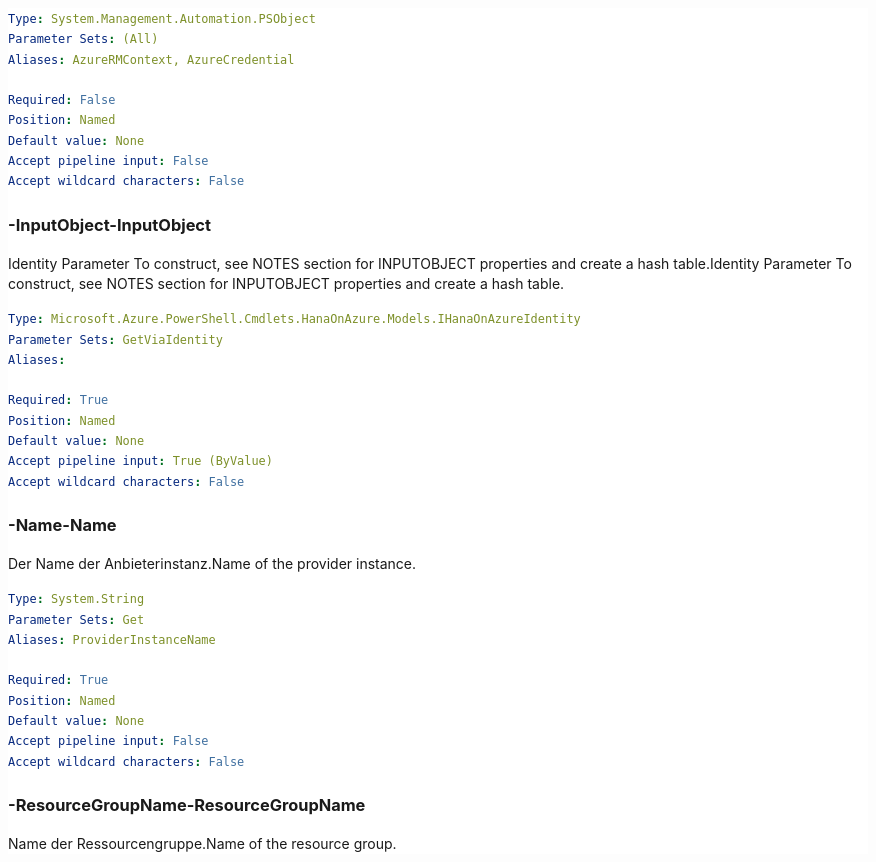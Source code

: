 ```yaml
Type: System.Management.Automation.PSObject
Parameter Sets: (All)
Aliases: AzureRMContext, AzureCredential

Required: False
Position: Named
Default value: None
Accept pipeline input: False
Accept wildcard characters: False
```

### <span data-ttu-id="38c8e-122">-InputObject</span><span class="sxs-lookup"><span data-stu-id="38c8e-122">-InputObject</span></span>
<span data-ttu-id="38c8e-123">Identity Parameter To construct, see NOTES section for INPUTOBJECT properties and create a hash table.</span><span class="sxs-lookup"><span data-stu-id="38c8e-123">Identity Parameter To construct, see NOTES section for INPUTOBJECT properties and create a hash table.</span></span>

```yaml
Type: Microsoft.Azure.PowerShell.Cmdlets.HanaOnAzure.Models.IHanaOnAzureIdentity
Parameter Sets: GetViaIdentity
Aliases:

Required: True
Position: Named
Default value: None
Accept pipeline input: True (ByValue)
Accept wildcard characters: False
```

### <span data-ttu-id="38c8e-124">-Name</span><span class="sxs-lookup"><span data-stu-id="38c8e-124">-Name</span></span>
<span data-ttu-id="38c8e-125">Der Name der Anbieterinstanz.</span><span class="sxs-lookup"><span data-stu-id="38c8e-125">Name of the provider instance.</span></span>

```yaml
Type: System.String
Parameter Sets: Get
Aliases: ProviderInstanceName

Required: True
Position: Named
Default value: None
Accept pipeline input: False
Accept wildcard characters: False
```

### <span data-ttu-id="38c8e-126">-ResourceGroupName</span><span class="sxs-lookup"><span data-stu-id="38c8e-126">-ResourceGroupName</span></span>
<span data-ttu-id="38c8e-127">Name der Ressourcengruppe.</span><span class="sxs-lookup"><span data-stu-id="38c8e-127">Name of the resource group.</span></span>
